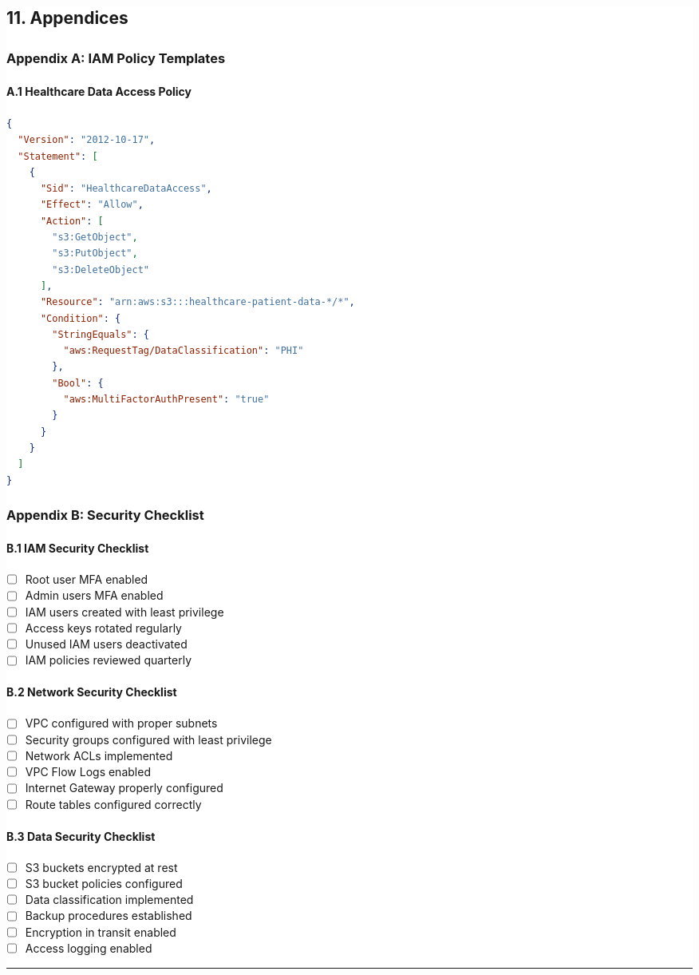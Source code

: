 
## 11. Appendices

### Appendix A: IAM Policy Templates

#### A.1 Healthcare Data Access Policy
```json
{
  "Version": "2012-10-17",
  "Statement": [
    {
      "Sid": "HealthcareDataAccess",
      "Effect": "Allow",
      "Action": [
        "s3:GetObject",
        "s3:PutObject",
        "s3:DeleteObject"
      ],
      "Resource": "arn:aws:s3:::healthcare-patient-data-*/*",
      "Condition": {
        "StringEquals": {
          "aws:RequestTag/DataClassification": "PHI"
        },
        "Bool": {
          "aws:MultiFactorAuthPresent": "true"
        }
      }
    }
  ]
}
```

### Appendix B: Security Checklist

#### B.1 IAM Security Checklist
- [ ] Root user MFA enabled
- [ ] Admin users MFA enabled
- [ ] IAM users created with least privilege
- [ ] Access keys rotated regularly
- [ ] Unused IAM users deactivated
- [ ] IAM policies reviewed quarterly

#### B.2 Network Security Checklist
- [ ] VPC configured with proper subnets
- [ ] Security groups configured with least privilege
- [ ] Network ACLs implemented
- [ ] VPC Flow Logs enabled
- [ ] Internet Gateway properly configured
- [ ] Route tables configured correctly

#### B.3 Data Security Checklist
- [ ] S3 buckets encrypted at rest
- [ ] S3 bucket policies configured
- [ ] Data classification implemented
- [ ] Backup procedures established
- [ ] Encryption in transit enabled
- [ ] Access logging enabled

---
